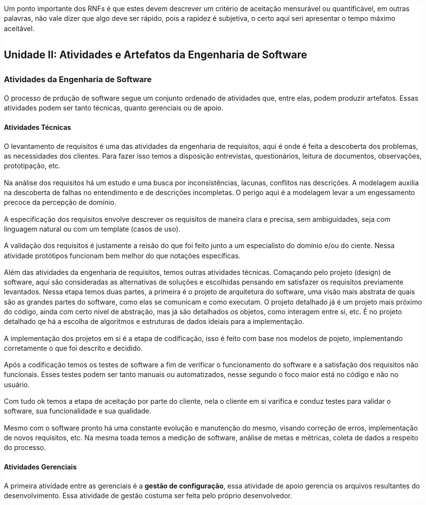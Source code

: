 Um ponto importante dos RNFs é que estes devem descrever um critério de aceitação mensurável ou quantificável, em outras palavras, não vale dizer que algo deve ser rápido, pois a rapidez é subjetiva, o certo aqui seri apresentar o tempo máximo aceitável.

## Unidade II: Atividades e Artefatos da Engenharia de Software

### Atividades da Engenharia de Software

O processo de prdução de software segue um conjunto ordenado de atividades que, entre elas, podem produzir artefatos. Essas atividades podem ser tanto técnicas, quanto gerenciais ou de apoio.

#### Atividades Técnicas

O levantamento de requisitos é uma das atividades da engenharia de requisitos, aqui é onde é feita a descoberta dos problemas, as necessidades dos clientes. Para fazer isso temos a disposição entrevistas, questionários, leitura de documentos, observações, prototipação, etc.

Na análise dos requisitos há um estudo e uma busca por inconsistências, lacunas, conflitos nas descrições. A modelagem auxilia na descoberta de falhas no entendimento e de descrições incompletas. O perigo aqui é a modelagem levar a um engessamento precoce da percepção de domínio.

A especificação dos requisitos envolve descrever os requisitos de maneira clara e precisa, sem ambiguidades, seja com linguagem natural ou com um template (casos de uso).

A validação dos requisitos é justamente a reisão do que foi feito junto a um especialisto do domínio e/ou do ciente. Nessa atividade protótipos funcionam bem melhor do que notações específicas.

Além das atividades da engenharia de requisitos, temos outras atividades técnicas. Comaçando pelo projeto (design) de software, aqui são consideradas as alternativas de soluções e escolhidas pensando em satisfazer os requisitos previamente levantados. Nessa etapa temos duas partes, a primeira é o projeto de arquitetura do software, uma visão mais abstrata de quais são as grandes partes do software, como elas se comunicam e como executam. O projeto detalhado já é um projeto mais próximo do código, ainda com certo nivel de abstração, mas já são detalhados os objetos, como interagem entre si, etc. É no projeto detalhado qe há a escolha de algoritmos e estruturas de dados ideiais para a implementação.

A implementação dos projetos em si é a etapa de codificação, isso é feito com base nos modelos de pojeto, implementando corretamente o que foi descrito e decidido.

Após a codificação temos os testes de software a fim de verificar o funcionamento do software e a satisfação dos requisitos não funcionais. Esses testes podem ser tanto manuais ou automatizados, nesse segundo o foco maior está no código e não no usuário.

Com tudo ok temos a etapa de aceitação por parte do cliente, nela o cliente em si varifica e conduz testes para validar o software, sua funcionalidade e sua qualidade.

Mesmo com o software pronto há uma constante evolução e manutenção do mesmo, visando correção de erros, implementação de novos requisitos, etc. Na mesma toada temos a medição de software, análise de metas e métricas, coleta de dados a respeito do processo.

#### Atividades Gerenciais

A primeira atividade entre as gerenciais é a **gestão de configuração**, essa atividade de apoio gerencia os arquivos resultantes do desenvolvimento. Essa atividade de gestão costuma ser feita pelo próprio desenvolvedor.
